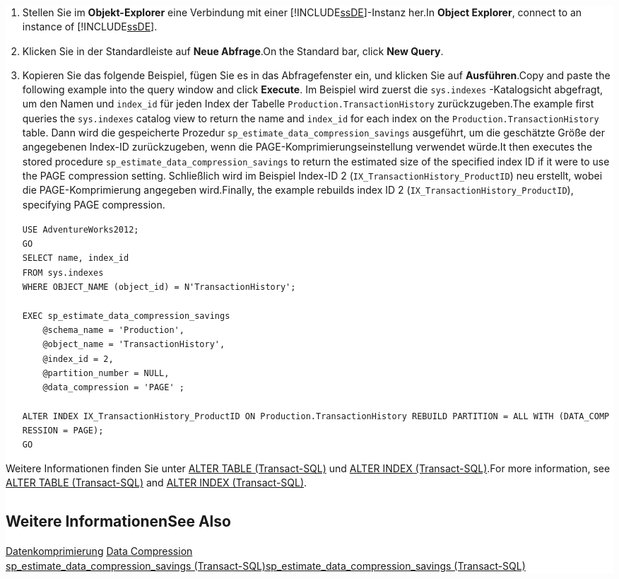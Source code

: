 1.  <span data-ttu-id="7ad0a-245">Stellen Sie im **Objekt-Explorer** eine Verbindung mit einer [!INCLUDE[ssDE](../../includes/ssde-md.md)]-Instanz her.</span><span class="sxs-lookup"><span data-stu-id="7ad0a-245">In **Object Explorer**, connect to an instance of [!INCLUDE[ssDE](../../includes/ssde-md.md)].</span></span>  
  
2.  <span data-ttu-id="7ad0a-246">Klicken Sie in der Standardleiste auf **Neue Abfrage**.</span><span class="sxs-lookup"><span data-stu-id="7ad0a-246">On the Standard bar, click **New Query**.</span></span>  
  
3.  <span data-ttu-id="7ad0a-247">Kopieren Sie das folgende Beispiel, fügen Sie es in das Abfragefenster ein, und klicken Sie auf **Ausführen**.</span><span class="sxs-lookup"><span data-stu-id="7ad0a-247">Copy and paste the following example into the query window and click **Execute**.</span></span> <span data-ttu-id="7ad0a-248">Im Beispiel wird zuerst die `sys.indexes` -Katalogsicht abgefragt, um den Namen und `index_id` für jeden Index der Tabelle `Production.TransactionHistory` zurückzugeben.</span><span class="sxs-lookup"><span data-stu-id="7ad0a-248">The example first queries the `sys.indexes` catalog view to return the name and `index_id` for each index on the `Production.TransactionHistory` table.</span></span> <span data-ttu-id="7ad0a-249">Dann wird die gespeicherte Prozedur `sp_estimate_data_compression_savings` ausgeführt, um die geschätzte Größe der angegebenen Index-ID zurückzugeben, wenn die PAGE-Komprimierungseinstellung verwendet würde.</span><span class="sxs-lookup"><span data-stu-id="7ad0a-249">It then executes the stored procedure `sp_estimate_data_compression_savings` to return the estimated size of the specified index ID if it were to use the PAGE compression setting.</span></span> <span data-ttu-id="7ad0a-250">Schließlich wird im Beispiel Index-ID 2 (`IX_TransactionHistory_ProductID`) neu erstellt, wobei die PAGE-Komprimierung angegeben wird.</span><span class="sxs-lookup"><span data-stu-id="7ad0a-250">Finally, the example rebuilds index ID 2 (`IX_TransactionHistory_ProductID`), specifying PAGE compression.</span></span>  
  
    ```  
    USE AdventureWorks2012;   
    GO  
    SELECT name, index_id  
    FROM sys.indexes  
    WHERE OBJECT_NAME (object_id) = N'TransactionHistory';  
  
    EXEC sp_estimate_data_compression_savings   
        @schema_name = 'Production',   
        @object_name = 'TransactionHistory',  
        @index_id = 2,   
        @partition_number = NULL,   
        @data_compression = 'PAGE' ;   
  
    ALTER INDEX IX_TransactionHistory_ProductID ON Production.TransactionHistory REBUILD PARTITION = ALL WITH (DATA_COMPRESSION = PAGE);  
    GO  
    ```  
  
 <span data-ttu-id="7ad0a-251">Weitere Informationen finden Sie unter [ALTER TABLE &#40;Transact-SQL&#41;](/sql/t-sql/statements/alter-table-transact-sql) und [ALTER INDEX &#40;Transact-SQL&#41;](/sql/t-sql/statements/alter-index-transact-sql).</span><span class="sxs-lookup"><span data-stu-id="7ad0a-251">For more information, see [ALTER TABLE &#40;Transact-SQL&#41;](/sql/t-sql/statements/alter-table-transact-sql) and [ALTER INDEX &#40;Transact-SQL&#41;](/sql/t-sql/statements/alter-index-transact-sql).</span></span>  
  
## <a name="see-also"></a><span data-ttu-id="7ad0a-252">Weitere Informationen</span><span class="sxs-lookup"><span data-stu-id="7ad0a-252">See Also</span></span>  
 <span data-ttu-id="7ad0a-253">[Datenkomprimierung](data-compression.md) </span><span class="sxs-lookup"><span data-stu-id="7ad0a-253">[Data Compression](data-compression.md) </span></span>  
 [<span data-ttu-id="7ad0a-254">sp_estimate_data_compression_savings &#40;Transact-SQL&#41;</span><span class="sxs-lookup"><span data-stu-id="7ad0a-254">sp_estimate_data_compression_savings &#40;Transact-SQL&#41;</span></span>](/sql/relational-databases/system-stored-procedures/sp-estimate-data-compression-savings-transact-sql)  
  
  
